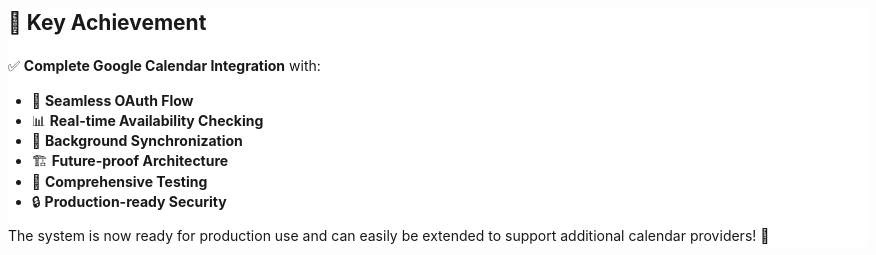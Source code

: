## **🎯 Key Achievement**

✅ **Complete Google Calendar Integration** with:
- 🔗 **Seamless OAuth Flow** 
- 📊 **Real-time Availability Checking**
- 🔄 **Background Synchronization**
- 🏗️ **Future-proof Architecture**
- 🧪 **Comprehensive Testing**
- 🔒 **Production-ready Security**

The system is now ready for production use and can easily be extended to support additional calendar providers! 🚀 